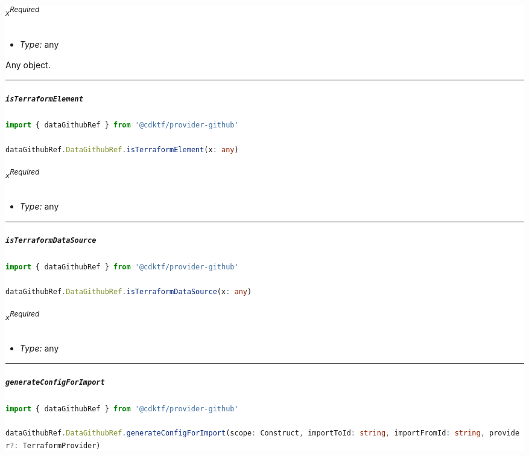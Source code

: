 ###### `x`<sup>Required</sup> <a name="x" id="@cdktf/provider-github.dataGithubRef.DataGithubRef.isConstruct.parameter.x"></a>

- *Type:* any

Any object.

---

##### `isTerraformElement` <a name="isTerraformElement" id="@cdktf/provider-github.dataGithubRef.DataGithubRef.isTerraformElement"></a>

```typescript
import { dataGithubRef } from '@cdktf/provider-github'

dataGithubRef.DataGithubRef.isTerraformElement(x: any)
```

###### `x`<sup>Required</sup> <a name="x" id="@cdktf/provider-github.dataGithubRef.DataGithubRef.isTerraformElement.parameter.x"></a>

- *Type:* any

---

##### `isTerraformDataSource` <a name="isTerraformDataSource" id="@cdktf/provider-github.dataGithubRef.DataGithubRef.isTerraformDataSource"></a>

```typescript
import { dataGithubRef } from '@cdktf/provider-github'

dataGithubRef.DataGithubRef.isTerraformDataSource(x: any)
```

###### `x`<sup>Required</sup> <a name="x" id="@cdktf/provider-github.dataGithubRef.DataGithubRef.isTerraformDataSource.parameter.x"></a>

- *Type:* any

---

##### `generateConfigForImport` <a name="generateConfigForImport" id="@cdktf/provider-github.dataGithubRef.DataGithubRef.generateConfigForImport"></a>

```typescript
import { dataGithubRef } from '@cdktf/provider-github'

dataGithubRef.DataGithubRef.generateConfigForImport(scope: Construct, importToId: string, importFromId: string, provider?: TerraformProvider)
```
